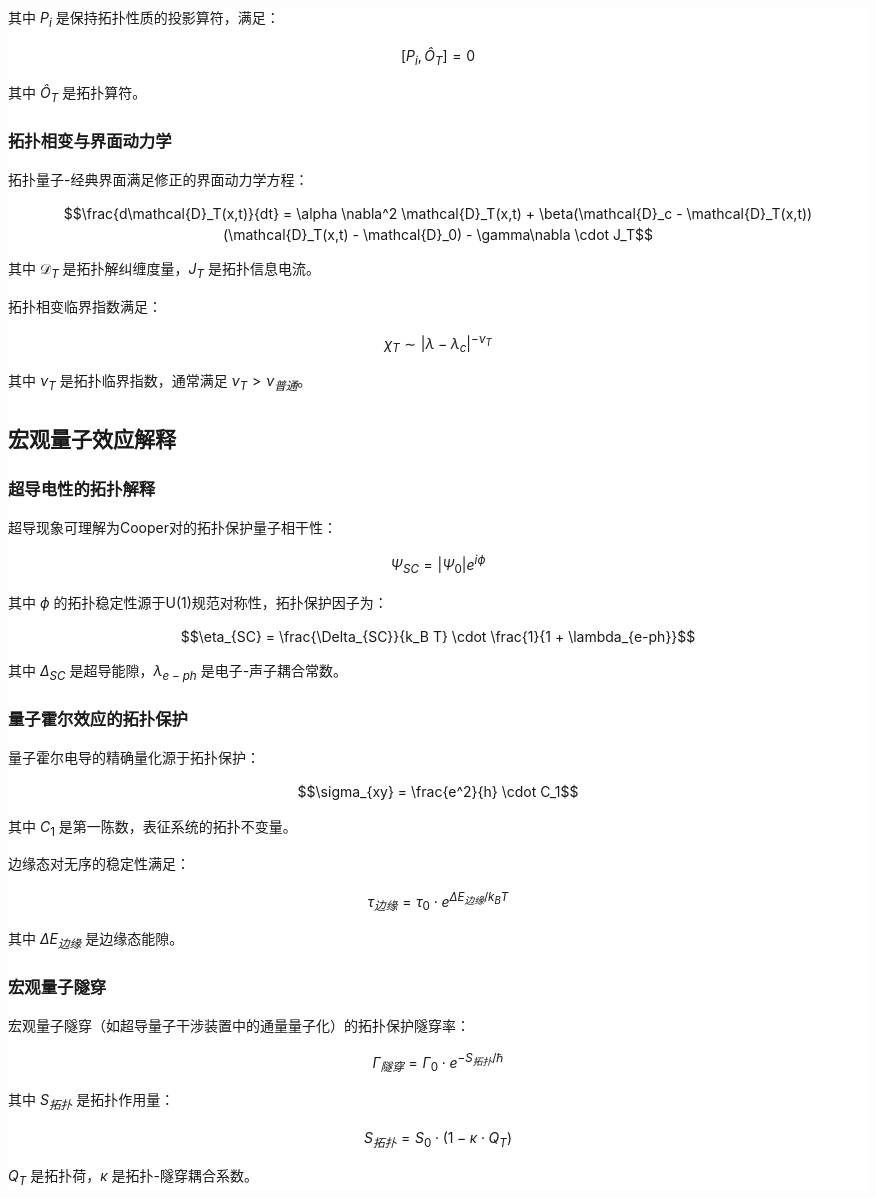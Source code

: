 其中 $P_i$ 是保持拓扑性质的投影算符，满足：

$$[P_i, \hat{O}_T] = 0$$

其中 $\hat{O}_T$ 是拓扑算符。

### 拓扑相变与界面动力学

拓扑量子-经典界面满足修正的界面动力学方程：

$$\frac{d\mathcal{D}_T(x,t)}{dt} = \alpha \nabla^2 \mathcal{D}_T(x,t) + \beta(\mathcal{D}_c - \mathcal{D}_T(x,t))(\mathcal{D}_T(x,t) - \mathcal{D}_0) - \gamma\nabla \cdot J_T$$

其中 $\mathcal{D}_T$ 是拓扑解纠缠度量，$J_T$ 是拓扑信息电流。

拓扑相变临界指数满足：

$$\chi_T \sim |\lambda - \lambda_c|^{-\nu_T}$$

其中 $\nu_T$ 是拓扑临界指数，通常满足 $\nu_T > \nu_{普通}$。

## 宏观量子效应解释

### 超导电性的拓扑解释

超导现象可理解为Cooper对的拓扑保护量子相干性：

$$\Psi_{SC} = |\Psi_0|e^{i\phi}$$

其中 $\phi$ 的拓扑稳定性源于U(1)规范对称性，拓扑保护因子为：

$$\eta_{SC} = \frac{\Delta_{SC}}{k_B T} \cdot \frac{1}{1 + \lambda_{e-ph}}$$

其中 $\Delta_{SC}$ 是超导能隙，$\lambda_{e-ph}$ 是电子-声子耦合常数。

### 量子霍尔效应的拓扑保护

量子霍尔电导的精确量化源于拓扑保护：

$$\sigma_{xy} = \frac{e^2}{h} \cdot C_1$$

其中 $C_1$ 是第一陈数，表征系统的拓扑不变量。

边缘态对无序的稳定性满足：

$$\tau_{边缘} = \tau_0 \cdot e^{\Delta E_{边缘}/k_B T}$$

其中 $\Delta E_{边缘}$ 是边缘态能隙。

### 宏观量子隧穿

宏观量子隧穿（如超导量子干涉装置中的通量量子化）的拓扑保护隧穿率：

$$\Gamma_{隧穿} = \Gamma_0 \cdot e^{-S_{拓扑}/\hbar}$$

其中 $S_{拓扑}$ 是拓扑作用量：

$$S_{拓扑} = S_0 \cdot (1 - \kappa \cdot Q_T)$$

$Q_T$ 是拓扑荷，$\kappa$ 是拓扑-隧穿耦合系数。
